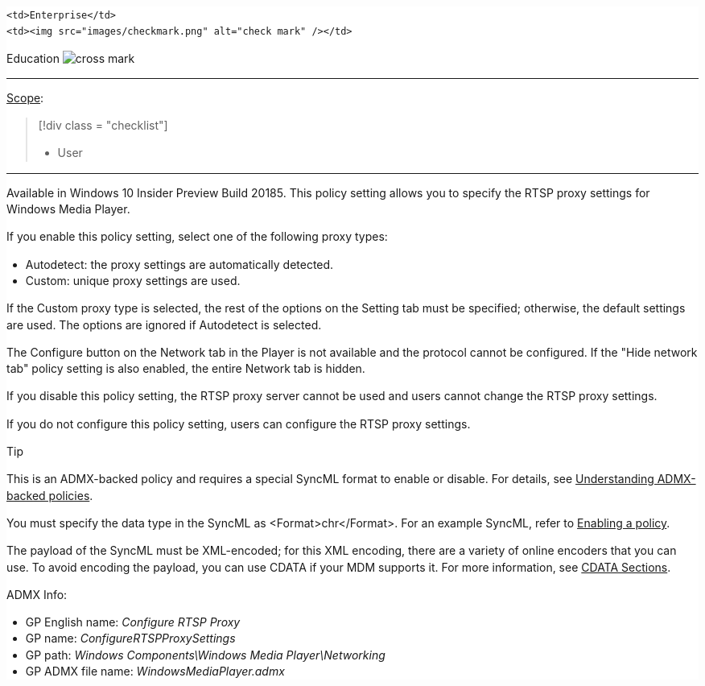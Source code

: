     <td>Enterprise</td>
    <td><img src="images/checkmark.png" alt="check mark" /></td>
</tr>
<tr>
    <td>Education</td>
    <td><img src="images/crossmark.png" alt="cross mark" /></td>
</tr>
</table>


<hr/>


[Scope](./policy-configuration-service-provider.md#policy-scope):

> [!div class = "checklist"]
> * User

<hr/>



Available in Windows 10 Insider Preview Build 20185. This policy setting allows you to specify the RTSP proxy settings for Windows Media Player.

If you enable this policy setting, select one of the following proxy types:

- Autodetect: the proxy settings are automatically detected.
- Custom: unique proxy settings are used.

If the Custom proxy type is selected, the rest of the options on the Setting tab must be specified; otherwise, the default settings are used. The options are ignored if Autodetect is selected.

The Configure button on the Network tab in the Player is not available and the protocol cannot be configured. If the "Hide network tab" policy setting is also enabled, the entire Network tab is hidden.

If you disable this policy setting, the RTSP proxy server cannot be used and users cannot change the RTSP proxy settings.

If you do not configure this policy setting, users can configure the RTSP proxy settings.


> [!TIP]
> This is an ADMX-backed policy and requires a special SyncML format to enable or disable. For details, see [Understanding ADMX-backed policies](./understanding-admx-backed-policies.md).
> 
> You must specify the data type in the SyncML as &lt;Format&gt;chr&lt;/Format&gt;. For an example SyncML, refer to [Enabling a policy](./understanding-admx-backed-policies.md#enabling-a-policy).
> 
> The payload of the SyncML must be XML-encoded; for this XML encoding, there are a variety of online encoders that you can use. To avoid encoding the payload, you can use CDATA if your MDM supports it. For more information, see [CDATA Sections](http://www.w3.org/TR/REC-xml/#sec-cdata-sect).


ADMX Info:  
-   GP English name: *Configure RTSP Proxy*
-   GP name: *ConfigureRTSPProxySettings*
-   GP path: *Windows Components\Windows Media Player\Networking*
-   GP ADMX file name: *WindowsMediaPlayer.admx*
